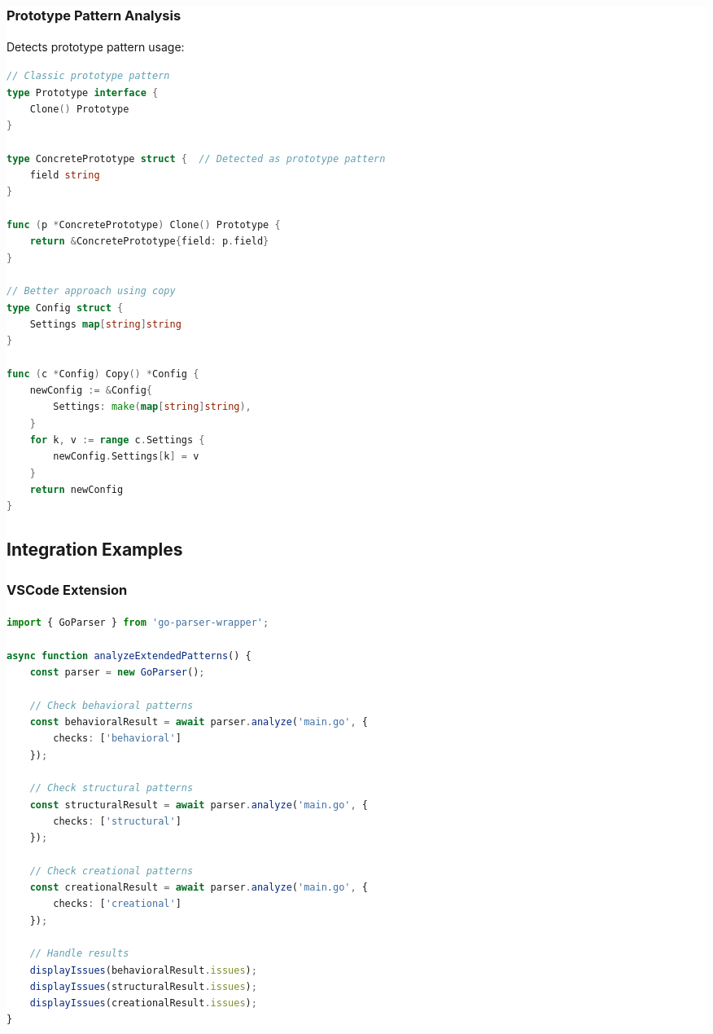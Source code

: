 ### Prototype Pattern Analysis

Detects prototype pattern usage:

```go
// Classic prototype pattern
type Prototype interface {
    Clone() Prototype
}

type ConcretePrototype struct {  // Detected as prototype pattern
    field string
}

func (p *ConcretePrototype) Clone() Prototype {
    return &ConcretePrototype{field: p.field}
}

// Better approach using copy
type Config struct {
    Settings map[string]string
}

func (c *Config) Copy() *Config {
    newConfig := &Config{
        Settings: make(map[string]string),
    }
    for k, v := range c.Settings {
        newConfig.Settings[k] = v
    }
    return newConfig
}
```

## Integration Examples

### VSCode Extension

```typescript
import { GoParser } from 'go-parser-wrapper';

async function analyzeExtendedPatterns() {
    const parser = new GoParser();
    
    // Check behavioral patterns
    const behavioralResult = await parser.analyze('main.go', {
        checks: ['behavioral']
    });
    
    // Check structural patterns
    const structuralResult = await parser.analyze('main.go', {
        checks: ['structural']
    });
    
    // Check creational patterns
    const creationalResult = await parser.analyze('main.go', {
        checks: ['creational']
    });
    
    // Handle results
    displayIssues(behavioralResult.issues);
    displayIssues(structuralResult.issues);
    displayIssues(creationalResult.issues);
}
```